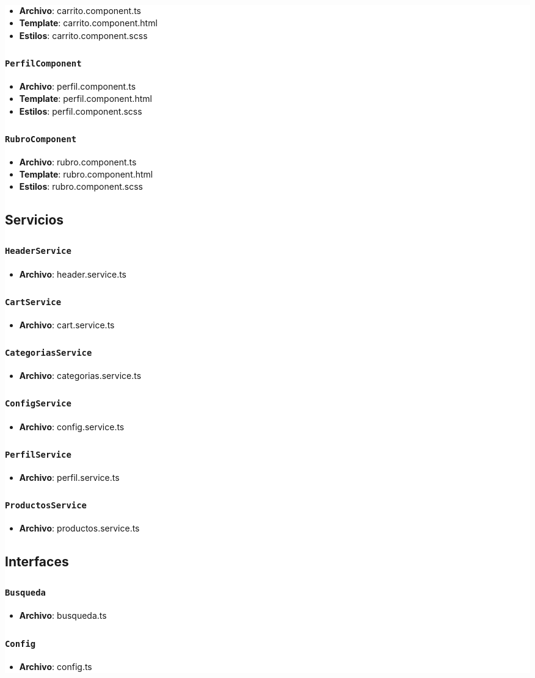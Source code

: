 - **Archivo**: carrito.component.ts
- **Template**: carrito.component.html
- **Estilos**: carrito.component.scss

### `PerfilComponent`

- **Archivo**: perfil.component.ts
- **Template**: perfil.component.html
- **Estilos**: perfil.component.scss

### `RubroComponent`

- **Archivo**: rubro.component.ts
- **Template**: rubro.component.html
- **Estilos**: rubro.component.scss

## Servicios

### `HeaderService`

- **Archivo**: header.service.ts

### `CartService`

- **Archivo**: cart.service.ts

### `CategoriasService`

- **Archivo**: categorias.service.ts

### `ConfigService`

- **Archivo**: config.service.ts

### `PerfilService`

- **Archivo**: perfil.service.ts

### `ProductosService`

- **Archivo**: productos.service.ts

## Interfaces

### `Busqueda`

- **Archivo**: busqueda.ts

### `Config`

- **Archivo**: config.ts
